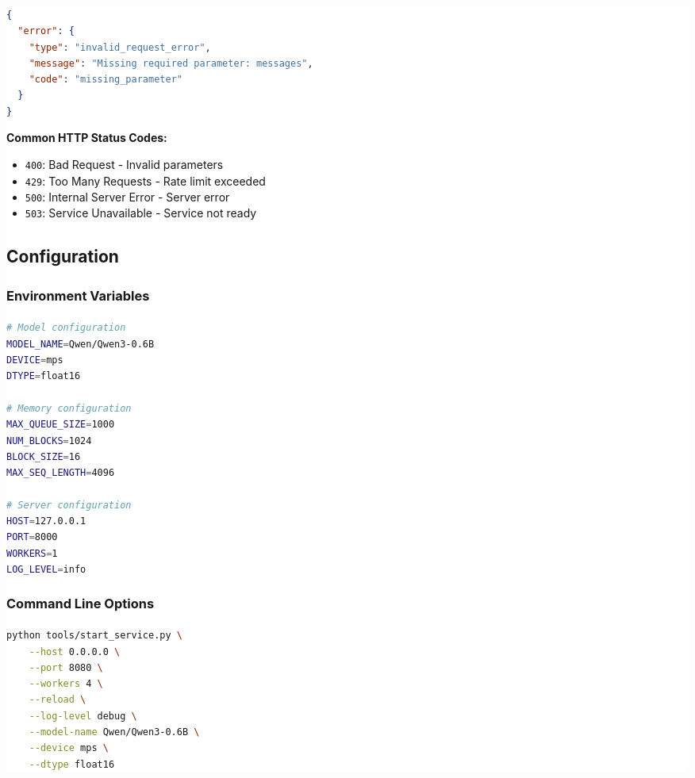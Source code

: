```json
{
  "error": {
    "type": "invalid_request_error",
    "message": "Missing required parameter: messages",
    "code": "missing_parameter"
  }
}
```

**Common HTTP Status Codes:**
- `400`: Bad Request - Invalid parameters
- `429`: Too Many Requests - Rate limit exceeded
- `500`: Internal Server Error - Server error
- `503`: Service Unavailable - Service not ready

## Configuration

### Environment Variables

```bash
# Model configuration
MODEL_NAME=Qwen/Qwen3-0.6B
DEVICE=mps
DTYPE=float16

# Memory configuration
MAX_QUEUE_SIZE=1000
NUM_BLOCKS=1024
BLOCK_SIZE=16
MAX_SEQ_LENGTH=4096

# Server configuration
HOST=127.0.0.1
PORT=8000
WORKERS=1
LOG_LEVEL=info
```

### Command Line Options

```bash
python tools/start_service.py \
    --host 0.0.0.0 \
    --port 8080 \
    --workers 4 \
    --reload \
    --log-level debug \
    --model-name Qwen/Qwen3-0.6B \
    --device mps \
    --dtype float16
```
